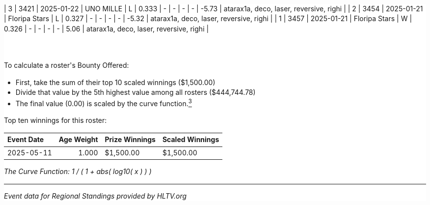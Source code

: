 |            3 |     3421 | 2025-01-22 | UNO MILLE           | L   | 0.333      | -            | -                | -                | -         |    -5.73 | atarax1a, deco, laser, reversive, righi  |
|            2 |     3454 | 2025-01-21 | Floripa Stars       | L   | 0.327      | -            | -                | -                | -         |    -5.32 | atarax1a, deco, laser, reversive, righi  |
|            1 |     3457 | 2025-01-21 | Floripa Stars       | W   | 0.326      | -            | -                | -                | -         |     5.06 | atarax1a, deco, laser, reversive, righi  |

<br />
<span id="table2"></span><br />
To calculate a roster's Bounty Offered:<br />

- First, take the sum of their top 10 scaled winnings ($1,500.00)
- Divide that value by the 5th highest value among all rosters ($444,744.78)
- The final value (0.00) is scaled by the curve function.[<sup>3</sup>](#curveFunction)

Top ten winnings for this roster:<br />

| Event Date | Age Weight | Prize Winnings | Scaled Winnings |
| :- | -: | :- | :- |
| 2025-05-11 |      1.000 | $1,500.00      | $1,500.00       |


<span id="curveFunction"></span>_The Curve Function: 1 / ( 1 + abs( log10( x ) ) )_<br />

---
_Event data for Regional Standings provided by HLTV.org_<br />
